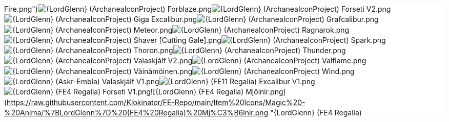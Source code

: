 Fire.png")![{LordGlenn} (ArchaneaIconProject) Forblaze.png](https://raw.githubusercontent.com/Klokinator/FE-Repo/main/Item%20Icons/Magic%20-%20Anima/%7BLordGlenn%7D%20(ArchaneaIconProject)%20Forblaze.png "{LordGlenn} (ArchaneaIconProject) Forblaze.png")![{LordGlenn} (ArchaneaIconProject) Forseti V2.png](https://raw.githubusercontent.com/Klokinator/FE-Repo/main/Item%20Icons/Magic%20-%20Anima/%7BLordGlenn%7D%20(ArchaneaIconProject)%20Forseti%20V2.png "{LordGlenn} (ArchaneaIconProject) Forseti V2.png")![{LordGlenn} (ArchaneaIconProject) Giga Excalibur.png](https://raw.githubusercontent.com/Klokinator/FE-Repo/main/Item%20Icons/Magic%20-%20Anima/%7BLordGlenn%7D%20(ArchaneaIconProject)%20Giga%20Excalibur.png "{LordGlenn} (ArchaneaIconProject) Giga Excalibur.png")![{LordGlenn} (ArchaneaIconProject) Grafcalibur.png](https://raw.githubusercontent.com/Klokinator/FE-Repo/main/Item%20Icons/Magic%20-%20Anima/%7BLordGlenn%7D%20(ArchaneaIconProject)%20Grafcalibur.png "{LordGlenn} (ArchaneaIconProject) Grafcalibur.png")![{LordGlenn} (ArchaneaIconProject) Meteor.png](https://raw.githubusercontent.com/Klokinator/FE-Repo/main/Item%20Icons/Magic%20-%20Anima/%7BLordGlenn%7D%20(ArchaneaIconProject)%20Meteor.png "{LordGlenn} (ArchaneaIconProject) Meteor.png")![{LordGlenn} (ArchaneaIconProject) Ragnarok.png](https://raw.githubusercontent.com/Klokinator/FE-Repo/main/Item%20Icons/Magic%20-%20Anima/%7BLordGlenn%7D%20(ArchaneaIconProject)%20Ragnarok.png "{LordGlenn} (ArchaneaIconProject) Ragnarok.png")![{LordGlenn} (ArchaneaIconProject) Shaver [Cutting Gale].png](https://raw.githubusercontent.com/Klokinator/FE-Repo/main/Item%20Icons/Magic%20-%20Anima/%7BLordGlenn%7D%20(ArchaneaIconProject)%20Shaver%20%5BCutting%20Gale%5D.png "{LordGlenn} (ArchaneaIconProject) Shaver [Cutting Gale].png")![{LordGlenn} (ArchaneaIconProject) Spark.png](https://raw.githubusercontent.com/Klokinator/FE-Repo/main/Item%20Icons/Magic%20-%20Anima/%7BLordGlenn%7D%20(ArchaneaIconProject)%20Spark.png "{LordGlenn} (ArchaneaIconProject) Spark.png")![{LordGlenn} (ArchaneaIconProject) Thoron.png](https://raw.githubusercontent.com/Klokinator/FE-Repo/main/Item%20Icons/Magic%20-%20Anima/%7BLordGlenn%7D%20(ArchaneaIconProject)%20Thoron.png "{LordGlenn} (ArchaneaIconProject) Thoron.png")![{LordGlenn} (ArchaneaIconProject) Thunder.png](https://raw.githubusercontent.com/Klokinator/FE-Repo/main/Item%20Icons/Magic%20-%20Anima/%7BLordGlenn%7D%20(ArchaneaIconProject)%20Thunder.png "{LordGlenn} (ArchaneaIconProject) Thunder.png")![{LordGlenn} (ArchaneaIconProject) Valaskjálf V2.png](https://raw.githubusercontent.com/Klokinator/FE-Repo/main/Item%20Icons/Magic%20-%20Anima/%7BLordGlenn%7D%20(ArchaneaIconProject)%20Valaskj%C3%A1lf%20V2.png "{LordGlenn} (ArchaneaIconProject) Valaskjálf V2.png")![{LordGlenn} (ArchaneaIconProject) Valflame.png](https://raw.githubusercontent.com/Klokinator/FE-Repo/main/Item%20Icons/Magic%20-%20Anima/%7BLordGlenn%7D%20(ArchaneaIconProject)%20Valflame.png "{LordGlenn} (ArchaneaIconProject) Valflame.png")![{LordGlenn} (ArchaneaIconProject) Väinämöinen.png](https://raw.githubusercontent.com/Klokinator/FE-Repo/main/Item%20Icons/Magic%20-%20Anima/%7BLordGlenn%7D%20(ArchaneaIconProject)%20V%C3%A4in%C3%A4m%C3%B6inen.png "{LordGlenn} (ArchaneaIconProject) Väinämöinen.png")![{LordGlenn} (ArchaneaIconProject) Wind.png](https://raw.githubusercontent.com/Klokinator/FE-Repo/main/Item%20Icons/Magic%20-%20Anima/%7BLordGlenn%7D%20(ArchaneaIconProject)%20Wind.png "{LordGlenn} (ArchaneaIconProject) Wind.png")![{LordGlenn} (Askr-Embla) Valaskjálf V1.png](https://raw.githubusercontent.com/Klokinator/FE-Repo/main/Item%20Icons/Magic%20-%20Anima/%7BLordGlenn%7D%20(Askr-Embla)%20Valaskj%C3%A1lf%20V1.png "{LordGlenn} (Askr-Embla) Valaskjálf V1.png")![{LordGlenn} (FE11 Regalia) Excalibur V1.png](https://raw.githubusercontent.com/Klokinator/FE-Repo/main/Item%20Icons/Magic%20-%20Anima/%7BLordGlenn%7D%20(FE11%20Regalia)%20Excalibur%20V1.png "{LordGlenn} (FE11 Regalia) Excalibur V1.png")![{LordGlenn} (FE4 Regalia) Forseti V1.png](https://raw.githubusercontent.com/Klokinator/FE-Repo/main/Item%20Icons/Magic%20-%20Anima/%7BLordGlenn%7D%20(FE4%20Regalia)%20Forseti%20V1.png "{LordGlenn} (FE4 Regalia) Forseti V1.png")![{LordGlenn} (FE4 Regalia) Mjölnir.png](https://raw.githubusercontent.com/Klokinator/FE-Repo/main/Item%20Icons/Magic%20-%20Anima/%7BLordGlenn%7D%20(FE4%20Regalia)%20Mj%C3%B6lnir.png "{LordGlenn} (FE4 Regalia)